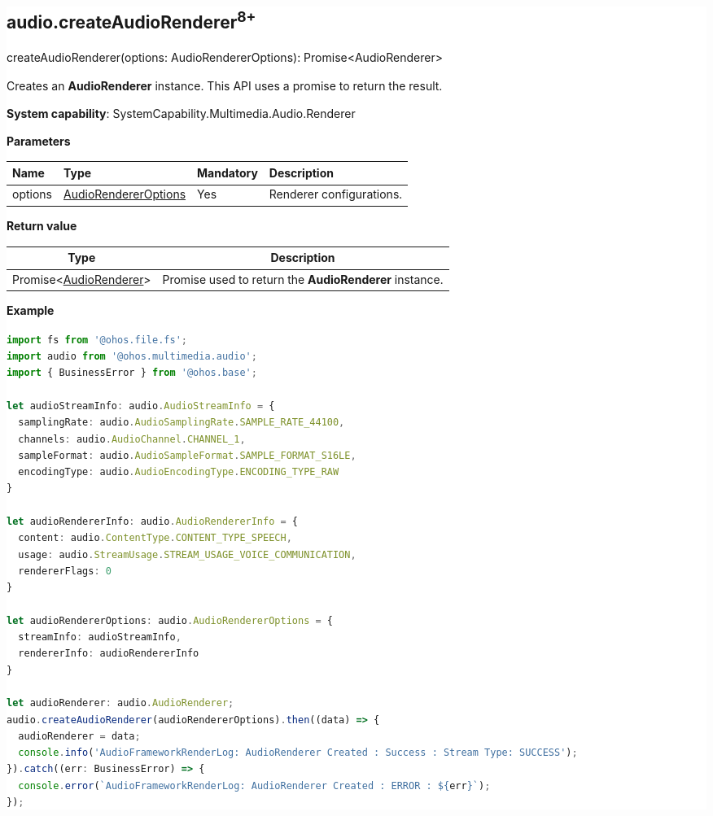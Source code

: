## audio.createAudioRenderer<sup>8+</sup>

createAudioRenderer(options: AudioRendererOptions): Promise<AudioRenderer\>

Creates an **AudioRenderer** instance. This API uses a promise to return the result.

**System capability**: SystemCapability.Multimedia.Audio.Renderer

**Parameters**

| Name | Type                                          | Mandatory| Description        |
| :------ | :--------------------------------------------- | :--- | :----------- |
| options | [AudioRendererOptions](#audiorendereroptions8) | Yes  | Renderer configurations.|

**Return value**

| Type                                     | Description            |
| ----------------------------------------- | ---------------- |
| Promise<[AudioRenderer](#audiorenderer8)> | Promise used to return the **AudioRenderer** instance.|

**Example**

```ts
import fs from '@ohos.file.fs';
import audio from '@ohos.multimedia.audio';
import { BusinessError } from '@ohos.base';

let audioStreamInfo: audio.AudioStreamInfo = {
  samplingRate: audio.AudioSamplingRate.SAMPLE_RATE_44100,
  channels: audio.AudioChannel.CHANNEL_1,
  sampleFormat: audio.AudioSampleFormat.SAMPLE_FORMAT_S16LE,
  encodingType: audio.AudioEncodingType.ENCODING_TYPE_RAW
}

let audioRendererInfo: audio.AudioRendererInfo = {
  content: audio.ContentType.CONTENT_TYPE_SPEECH,
  usage: audio.StreamUsage.STREAM_USAGE_VOICE_COMMUNICATION,
  rendererFlags: 0
}

let audioRendererOptions: audio.AudioRendererOptions = {
  streamInfo: audioStreamInfo,
  rendererInfo: audioRendererInfo
}

let audioRenderer: audio.AudioRenderer;
audio.createAudioRenderer(audioRendererOptions).then((data) => {
  audioRenderer = data;
  console.info('AudioFrameworkRenderLog: AudioRenderer Created : Success : Stream Type: SUCCESS');
}).catch((err: BusinessError) => {
  console.error(`AudioFrameworkRenderLog: AudioRenderer Created : ERROR : ${err}`);
});
```
